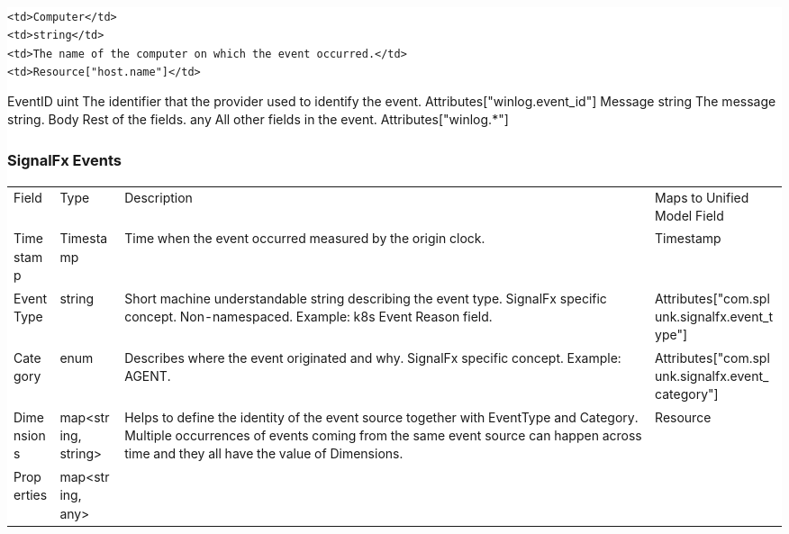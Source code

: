     <td>Computer</td>
    <td>string</td>
    <td>The name of the computer on which the event occurred.</td>
    <td>Resource["host.name"]</td>
  </tr>
  <tr>
    <td>EventID</td>
    <td>uint</td>
    <td>The identifier that the provider used to identify the event.</td>
    <td>Attributes["winlog.event_id"]</td>
  </tr>
  <tr>
    <td>Message</td>
    <td>string</td>
    <td>The message string.</td>
    <td>Body</td>
  </tr>
  <tr>
    <td>Rest of the fields.</td>
    <td>any</td>
    <td>All other fields in the event.</td>
    <td>Attributes["winlog.*"]</td>
  </tr>
</table>

### SignalFx Events

<table>
  <tr>
    <td>Field</td>
    <td>Type</td>
    <td>Description</td>
    <td>Maps to Unified Model Field</td>
  </tr>
  <tr>
    <td>Timestamp</td>
    <td>Timestamp</td>
    <td>Time when the event occurred measured by the origin clock.</td>
    <td>Timestamp</td>
  </tr>
  <tr>
    <td>EventType</td>
    <td>string</td>
    <td>Short machine understandable string describing the event type. SignalFx specific concept. Non-namespaced. Example: k8s Event Reason field.</td>
    <td>Attributes["com.splunk.signalfx.event_type"]</td>
  </tr>
  <tr>
    <td>Category</td>
    <td>enum</td>
    <td>Describes where the event originated and why. SignalFx specific concept. Example: AGENT. </td>
    <td>Attributes["com.splunk.signalfx.event_category"]</td>
  </tr>
  <tr>
    <td>Dimensions</td>
    <td>map&lt;string, string></td>
    <td>Helps to define the identity of the event source together with EventType and Category. Multiple occurrences of events coming from the same event source can happen across time and they all have the value of Dimensions. </td>
    <td>Resource</td>
  </tr>
  <tr>
    <td>Properties</td>
    <td>map&lt;string, any></td>